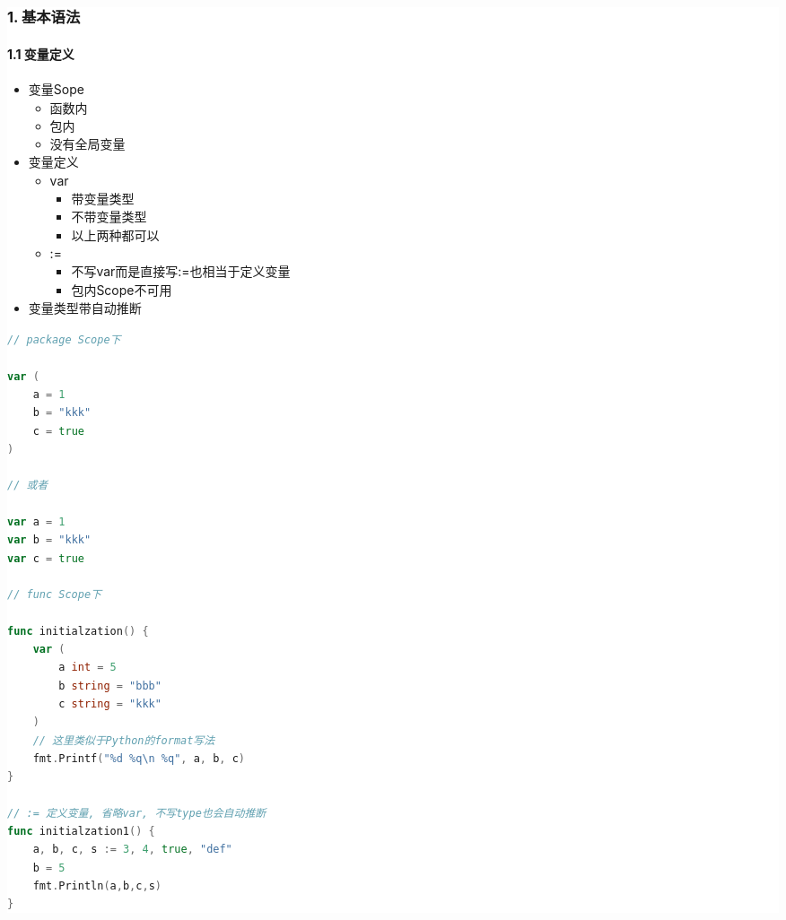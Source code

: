 ### 1. 基本语法
#### 1.1 变量定义
- 变量Sope
  - 函数内
  - 包内
  - 没有全局变量
- 变量定义
  - var
    - 带变量类型
    - 不带变量类型
    - 以上两种都可以
  - :=
    - 不写var而是直接写:=也相当于定义变量
    - 包内Scope不可用
- 变量类型带自动推断

```go
// package Scope下

var (
	a = 1
	b = "kkk"
	c = true
) 

// 或者

var a = 1
var b = "kkk"
var c = true

// func Scope下

func initialzation() {
	var (
		a int = 5
		b string = "bbb"
		c string = "kkk"
	)
    // 这里类似于Python的format写法
	fmt.Printf("%d %q\n %q", a, b, c)
}

// := 定义变量, 省略var, 不写type也会自动推断
func initialzation1() {
	a, b, c, s := 3, 4, true, "def"
	b = 5
	fmt.Println(a,b,c,s)
}
```
